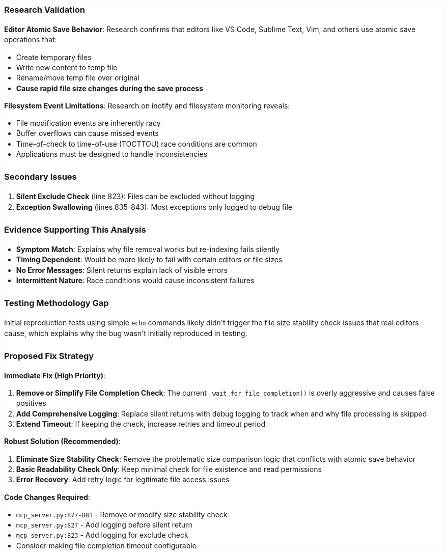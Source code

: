 ### Research Validation

**Editor Atomic Save Behavior**: Research confirms that editors like VS Code, Sublime Text, Vim, and others use atomic save operations that:
- Create temporary files
- Write new content to temp file
- Rename/move temp file over original
- **Cause rapid file size changes during the save process**

**Filesystem Event Limitations**: Research on inotify and filesystem monitoring reveals:
- File modification events are inherently racy
- Buffer overflows can cause missed events
- Time-of-check to time-of-use (TOCTTOU) race conditions are common
- Applications must be designed to handle inconsistencies

### Secondary Issues

1. **Silent Exclude Check** (line 823): Files can be excluded without logging
2. **Exception Swallowing** (lines 835-843): Most exceptions only logged to debug file

### Evidence Supporting This Analysis

- **Symptom Match**: Explains why file removal works but re-indexing fails silently
- **Timing Dependent**: Would be more likely to fail with certain editors or file sizes
- **No Error Messages**: Silent returns explain lack of visible errors
- **Intermittent Nature**: Race conditions would cause inconsistent failures

### Testing Methodology Gap

Initial reproduction tests using simple `echo` commands likely didn't trigger the file size stability check issues that real editors cause, which explains why the bug wasn't initially reproduced in testing.

### Proposed Fix Strategy

**Immediate Fix (High Priority)**:
1. **Remove or Simplify File Completion Check**: The current `_wait_for_file_completion()` is overly aggressive and causes false positives
2. **Add Comprehensive Logging**: Replace silent returns with debug logging to track when and why file processing is skipped
3. **Extend Timeout**: If keeping the check, increase retries and timeout period

**Robust Solution (Recommended)**:
1. **Eliminate Size Stability Check**: Remove the problematic size comparison logic that conflicts with atomic save behavior
2. **Basic Readability Check Only**: Keep minimal check for file existence and read permissions
3. **Error Recovery**: Add retry logic for legitimate file access issues

**Code Changes Required**:
- `mcp_server.py:877-881` - Remove or modify size stability check
- `mcp_server.py:827` - Add logging before silent return
- `mcp_server.py:823` - Add logging for exclude check
- Consider making file completion timeout configurable
